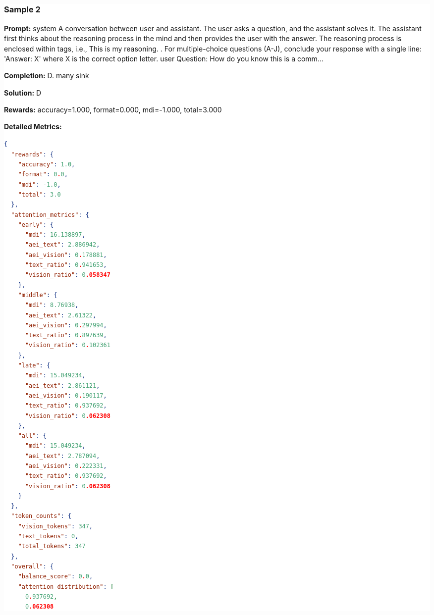 
### Sample 2

**Prompt:** system A conversation between user and assistant. The user asks a question, and the assistant solves it. The assistant first thinks about the reasoning process in the mind and then provides the user with the answer. The reasoning process is enclosed within <think></think> tags, i.e., <think> This is my reasoning. </think>. For multiple-choice questions (A-J), conclude your response with a single line: 'Answer: X' where X is the correct option letter. user Question: How do you know this is a comm…

**Completion:** D. many sink

**Solution:** D

**Rewards:** accuracy=1.000, format=0.000, mdi=-1.000, total=3.000

**Detailed Metrics:**

```json
{
  "rewards": {
    "accuracy": 1.0,
    "format": 0.0,
    "mdi": -1.0,
    "total": 3.0
  },
  "attention_metrics": {
    "early": {
      "mdi": 16.138897,
      "aei_text": 2.886942,
      "aei_vision": 0.178881,
      "text_ratio": 0.941653,
      "vision_ratio": 0.058347
    },
    "middle": {
      "mdi": 8.76938,
      "aei_text": 2.61322,
      "aei_vision": 0.297994,
      "text_ratio": 0.897639,
      "vision_ratio": 0.102361
    },
    "late": {
      "mdi": 15.049234,
      "aei_text": 2.861121,
      "aei_vision": 0.190117,
      "text_ratio": 0.937692,
      "vision_ratio": 0.062308
    },
    "all": {
      "mdi": 15.049234,
      "aei_text": 2.787094,
      "aei_vision": 0.222331,
      "text_ratio": 0.937692,
      "vision_ratio": 0.062308
    }
  },
  "token_counts": {
    "vision_tokens": 347,
    "text_tokens": 0,
    "total_tokens": 347
  },
  "overall": {
    "balance_score": 0.0,
    "attention_distribution": [
      0.937692,
      0.062308
```